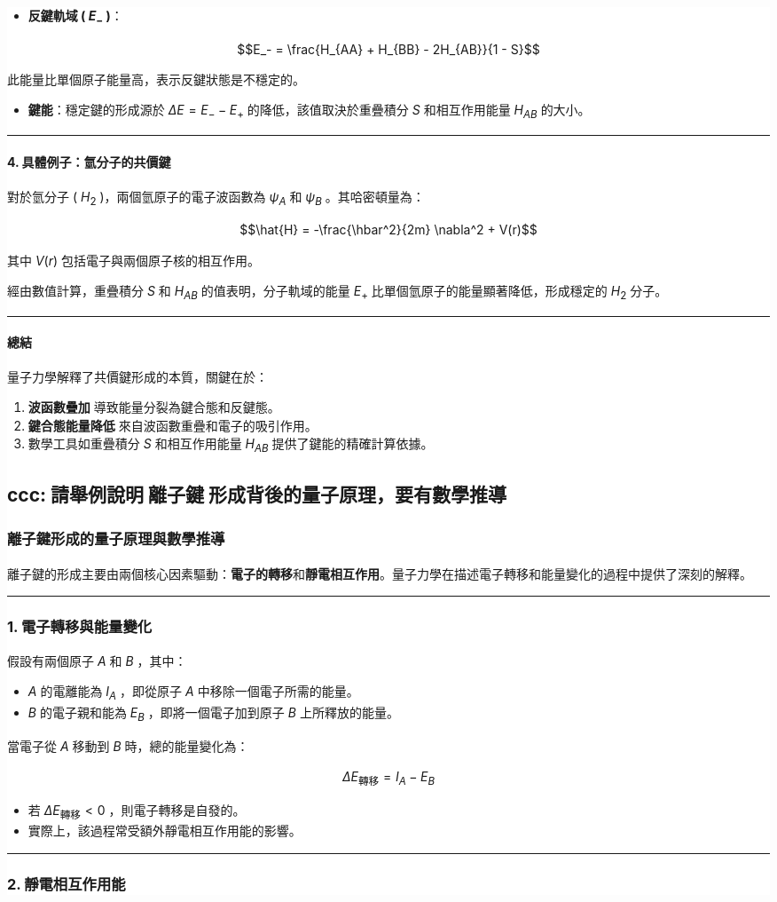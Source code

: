 - **反鍵軌域 ( $`E_-`$ )**：
  
```math
E_- = \frac{H_{AA} + H_{BB} - 2H_{AB}}{1 - S}
```

  此能量比單個原子能量高，表示反鍵狀態是不穩定的。

- **鍵能**：穩定鍵的形成源於  $`\Delta E = E_- - E_+`$  的降低，該值取決於重疊積分  $`S`$  和相互作用能量  $`H_{AB}`$  的大小。

---

#### **4. 具體例子：氫分子的共價鍵**
對於氫分子 ( $`H_2`$ )，兩個氫原子的電子波函數為  $`\psi_A`$  和  $`\psi_B`$ 。其哈密頓量為：

```math
\hat{H} = -\frac{\hbar^2}{2m} \nabla^2 + V(r)
```

其中  $`V(r)`$  包括電子與兩個原子核的相互作用。

經由數值計算，重疊積分  $`S`$  和  $`H_{AB}`$  的值表明，分子軌域的能量  $`E_+`$  比單個氫原子的能量顯著降低，形成穩定的  $`H_2`$  分子。

---

#### **總結**
量子力學解釋了共價鍵形成的本質，關鍵在於：
1. **波函數疊加** 導致能量分裂為鍵合態和反鍵態。
2. **鍵合態能量降低** 來自波函數重疊和電子的吸引作用。
3. 數學工具如重疊積分  $`S`$  和相互作用能量  $`H_{AB}`$  提供了鍵能的精確計算依據。


## ccc: 請舉例說明 離子鍵 形成背後的量子原理，要有數學推導

### 離子鍵形成的量子原理與數學推導

離子鍵的形成主要由兩個核心因素驅動：**電子的轉移**和**靜電相互作用**。量子力學在描述電子轉移和能量變化的過程中提供了深刻的解釋。

---

### **1. 電子轉移與能量變化**

假設有兩個原子  $`A`$  和  $`B`$ ，其中：
-  $`A`$  的電離能為  $`I_A`$ ，即從原子  $`A`$  中移除一個電子所需的能量。
-  $`B`$  的電子親和能為  $`E_B`$ ，即將一個電子加到原子  $`B`$  上所釋放的能量。

當電子從  $`A`$  移動到  $`B`$  時，總的能量變化為：

```math
\Delta E_{\text{轉移}} = I_A - E_B
```

- 若  $`\Delta E_{\text{轉移}} < 0`$ ，則電子轉移是自發的。
- 實際上，該過程常受額外靜電相互作用能的影響。

---

### **2. 靜電相互作用能**
